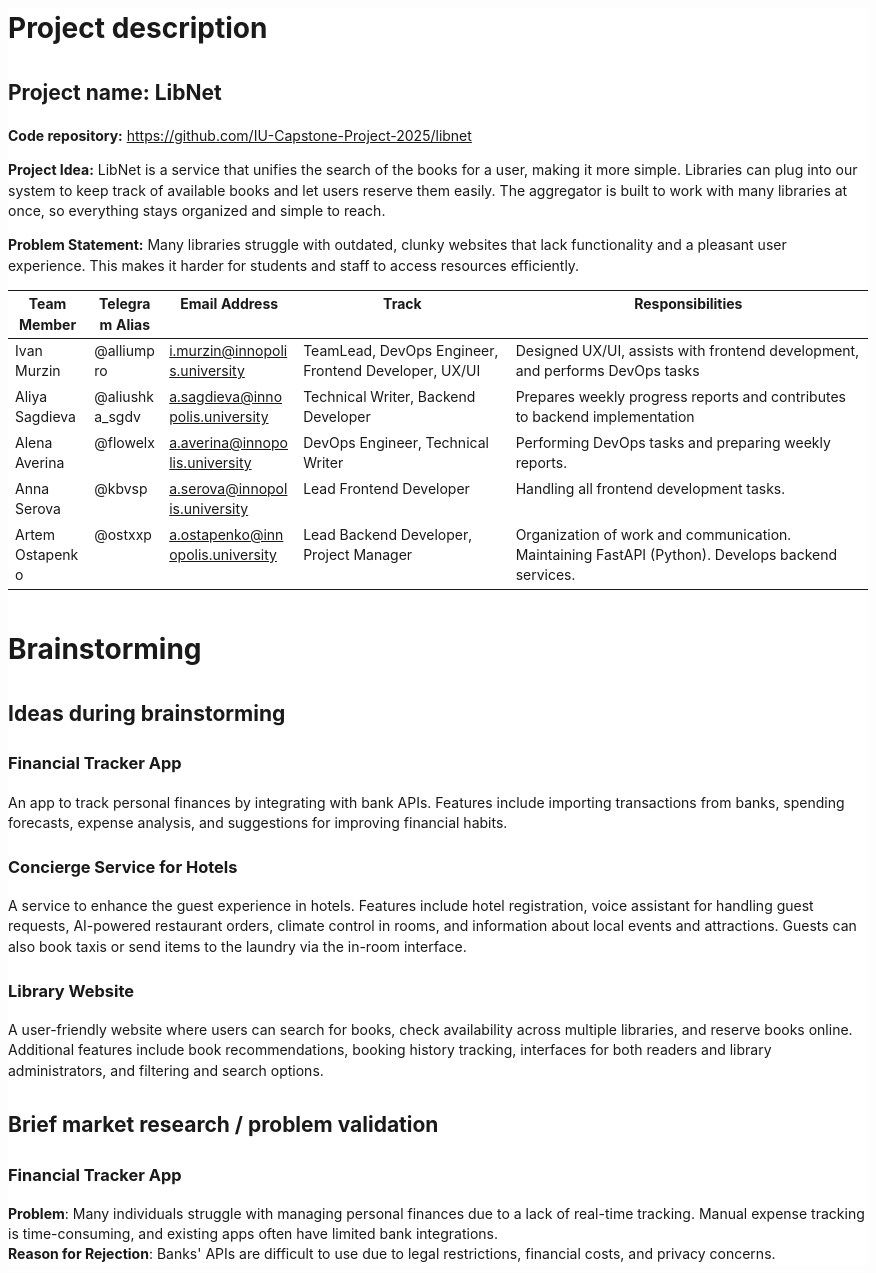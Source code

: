 # Project description
## Project name: LibNet
**Code repository:** https://github.com/IU-Capstone-Project-2025/libnet

**Project Idea:**
LibNet is a service that unifies the search of the books for a user, making it more simple. Libraries can plug into our system to keep track of available books and let users reserve them easily.  The aggregator is built to work with many libraries at once, so everything stays organized and simple to reach.

**Problem Statement:**
Many libraries struggle with outdated, clunky websites that lack functionality and a pleasant user experience. This makes it harder for students and staff to access resources efficiently.



| Team Member      | Telegram Alias    | Email Address                   | Track                                      | Responsibilities                                                                                 |
|------------------|-------------------|---------------------------------|--------------------------------------------|--------------------------------------------------------------------------------------------------|
| Ivan Murzin      | @alliumpro        | i.murzin@innopolis.university   | TeamLead, DevOps Engineer, Frontend Developer, UX/UI | Designed UX/UI, assists with frontend development, and performs DevOps tasks                     |
| Aliya Sagdieva   | @aliushka_sgdv    | a.sagdieva@innopolis.university | Technical Writer, Backend Developer        | Prepares weekly progress reports and contributes to backend implementation                       |
| Alena Averina    | @flowelx          | a.averina@innopolis.university  | DevOps Engineer, Technical Writer          | Performing DevOps tasks and preparing weekly reports.                                            |
| Anna Serova      | @kbvsp            | a.serova@innopolis.university   | Lead Frontend Developer                    | Handling all frontend development tasks.                                                         |
| Artem Ostapenko  | @ostxxp           | a.ostapenko@innopolis.university| Lead Backend Developer, Project Manager    | Organization of work and communication. Maintaining FastAPI (Python). Develops backend services. |

# Brainstorming 
## Ideas during brainstorming
### Financial Tracker App
An app to track personal finances by integrating with bank APIs. Features include importing transactions from banks, spending forecasts, expense analysis, and suggestions for improving financial habits.
### Concierge Service for Hotels
A service to enhance the guest experience in hotels. Features include hotel registration, voice assistant for handling guest requests, AI-powered restaurant orders, climate control in rooms, and information about local events and attractions. Guests can also book taxis or send items to the laundry via the in-room interface.
### Library Website
A user-friendly website where users can search for books, check availability across multiple libraries, and reserve books online. Additional features include book recommendations, booking history tracking, interfaces for both readers and library administrators, and filtering and search options.


## Brief market research / problem validation
### Financial Tracker App
**Problem**: Many individuals struggle with managing personal finances due to a lack of real-time tracking.  Manual expense tracking is time-consuming, and existing apps often have limited bank integrations.\
**Reason for Rejection**: Banks' APIs are difficult to use due to legal restrictions, financial costs, and privacy concerns.
